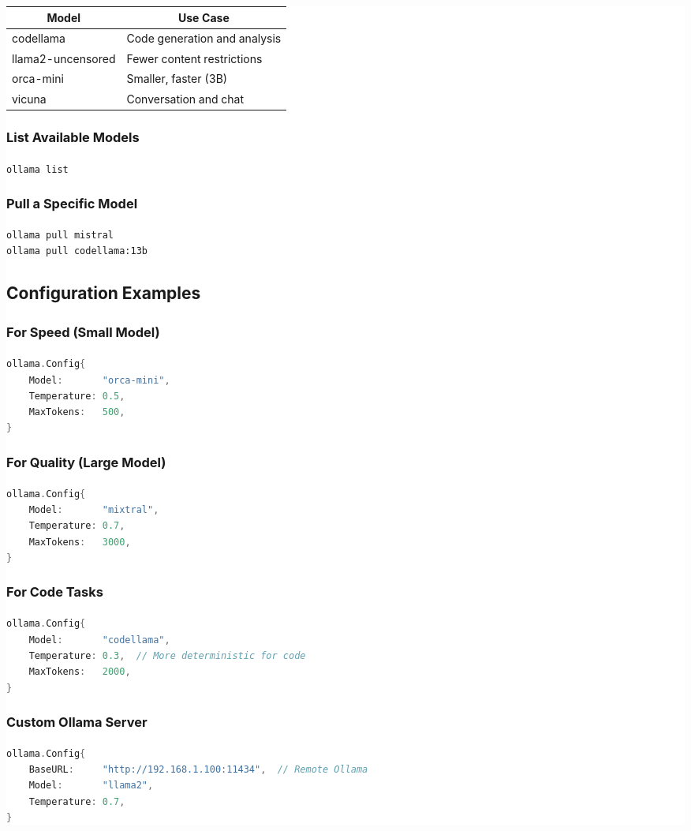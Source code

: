 | Model | Use Case |
|-------|----------|
| codellama | Code generation and analysis |
| llama2-uncensored | Fewer content restrictions |
| orca-mini | Smaller, faster (3B) |
| vicuna | Conversation and chat |

### List Available Models
```bash
ollama list
```

### Pull a Specific Model
```bash
ollama pull mistral
ollama pull codellama:13b
```

## Configuration Examples

### For Speed (Small Model)
```go
ollama.Config{
	Model:       "orca-mini",
	Temperature: 0.5,
	MaxTokens:   500,
}
```

### For Quality (Large Model)
```go
ollama.Config{
	Model:       "mixtral",
	Temperature: 0.7,
	MaxTokens:   3000,
}
```

### For Code Tasks
```go
ollama.Config{
	Model:       "codellama",
	Temperature: 0.3,  // More deterministic for code
	MaxTokens:   2000,
}
```

### Custom Ollama Server
```go
ollama.Config{
	BaseURL:     "http://192.168.1.100:11434",  // Remote Ollama
	Model:       "llama2",
	Temperature: 0.7,
}
```
